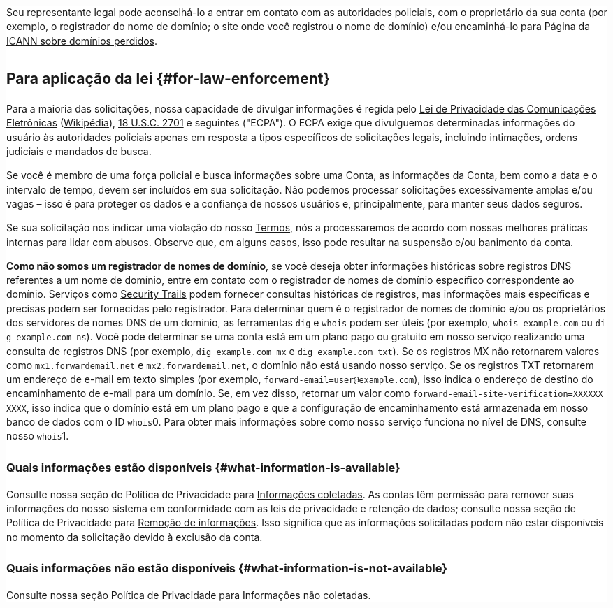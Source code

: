 Seu representante legal pode aconselhá-lo a entrar em contato com as autoridades policiais, com o proprietário da sua conta (por exemplo, o registrador do nome de domínio; o site onde você registrou o nome de domínio) e/ou encaminhá-lo para [Página da ICANN sobre domínios perdidos](https://www.icann.org/resources/pages/lost-domain-names).

## Para aplicação da lei {#for-law-enforcement}

Para a maioria das solicitações, nossa capacidade de divulgar informações é regida pelo [Lei de Privacidade das Comunicações Eletrônicas](https://bja.ojp.gov/program/it/privacy-civil-liberties/authorities/statutes/1285) ([Wikipédia](https://en.wikipedia.org/wiki/Electronic_Communications_Privacy_Act)), [18 U.S.C. 2701](https://www.govinfo.gov/link/uscode/18/2701) e seguintes ("ECPA"). O ECPA exige que divulguemos determinadas informações do usuário às autoridades policiais apenas em resposta a tipos específicos de solicitações legais, incluindo intimações, ordens judiciais e mandados de busca.

Se você é membro de uma força policial e busca informações sobre uma Conta, as informações da Conta, bem como a data e o intervalo de tempo, devem ser incluídos em sua solicitação. Não podemos processar solicitações excessivamente amplas e/ou vagas – isso é para proteger os dados e a confiança de nossos usuários e, principalmente, para manter seus dados seguros.

Se sua solicitação nos indicar uma violação do nosso [Termos](/terms), nós a processaremos de acordo com nossas melhores práticas internas para lidar com abusos. Observe que, em alguns casos, isso pode resultar na suspensão e/ou banimento da conta.

**Como não somos um registrador de nomes de domínio**, se você deseja obter informações históricas sobre registros DNS referentes a um nome de domínio, entre em contato com o registrador de nomes de domínio específico correspondente ao domínio. Serviços como [Security Trails]() podem fornecer consultas históricas de registros, mas informações mais específicas e precisas podem ser fornecidas pelo registrador. Para determinar quem é o registrador de nomes de domínio e/ou os proprietários dos servidores de nomes DNS de um domínio, as ferramentas `dig` e `whois` podem ser úteis (por exemplo, `whois example.com` ou `dig example.com ns`). Você pode determinar se uma conta está em um plano pago ou gratuito em nosso serviço realizando uma consulta de registros DNS (por exemplo, `dig example.com mx` e `dig example.com txt`). Se os registros MX não retornarem valores como `mx1.forwardemail.net` e `mx2.forwardemail.net`, o domínio não está usando nosso serviço. Se os registros TXT retornarem um endereço de e-mail em texto simples (por exemplo, `forward-email=user@example.com`), isso indica o endereço de destino do encaminhamento de e-mail para um domínio. Se, em vez disso, retornar um valor como `forward-email-site-verification=XXXXXXXXXX`, isso indica que o domínio está em um plano pago e que a configuração de encaminhamento está armazenada em nosso banco de dados com o ID `whois`0. Para obter mais informações sobre como nosso serviço funciona no nível de DNS, consulte nosso `whois`1.

### Quais informações estão disponíveis {#what-information-is-available}

Consulte nossa seção de Política de Privacidade para [Informações coletadas](/privacy#information-collected). As contas têm permissão para remover suas informações do nosso sistema em conformidade com as leis de privacidade e retenção de dados; consulte nossa seção de Política de Privacidade para [Remoção de informações](/privacy#information-removal). Isso significa que as informações solicitadas podem não estar disponíveis no momento da solicitação devido à exclusão da conta.

### Quais informações não estão disponíveis {#what-information-is-not-available}

Consulte nossa seção Política de Privacidade para [Informações não coletadas](/privacy#information-not-collected).
